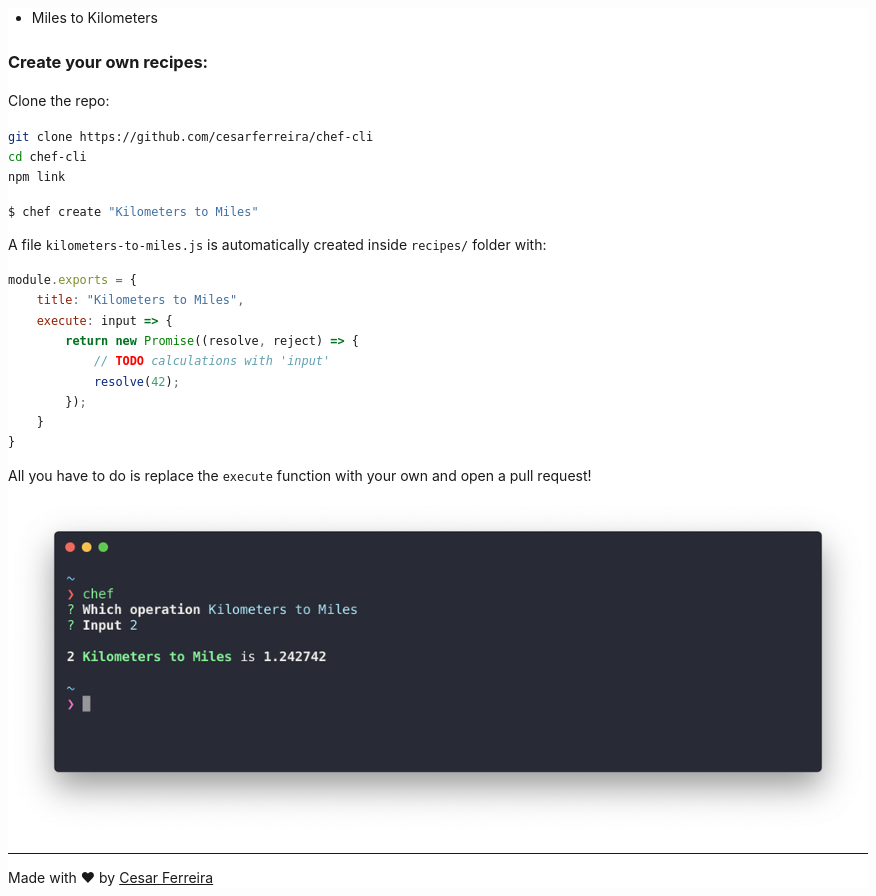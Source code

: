 - Miles to Kilometers

### Create your own recipes:

Clone the repo:

```bash
git clone https://github.com/cesarferreira/chef-cli
cd chef-cli
npm link
```

```js
$ chef create "Kilometers to Miles"
```

A file `kilometers-to-miles.js` is automatically created inside `recipes/` folder with:

```js
module.exports = {
    title: "Kilometers to Miles",
    execute: input => {
        return new Promise((resolve, reject) => {
            // TODO calculations with 'input'
            resolve(42);
        });
    }
}
```

All you have to do is replace the `execute` function with your own and open a pull request!

<p align="center">
  <img src="extras/km-to-mil.png" width="100%" />
</p>

----------

Made with ❤️ by [Cesar Ferreira](https://cesarferreira.com)

